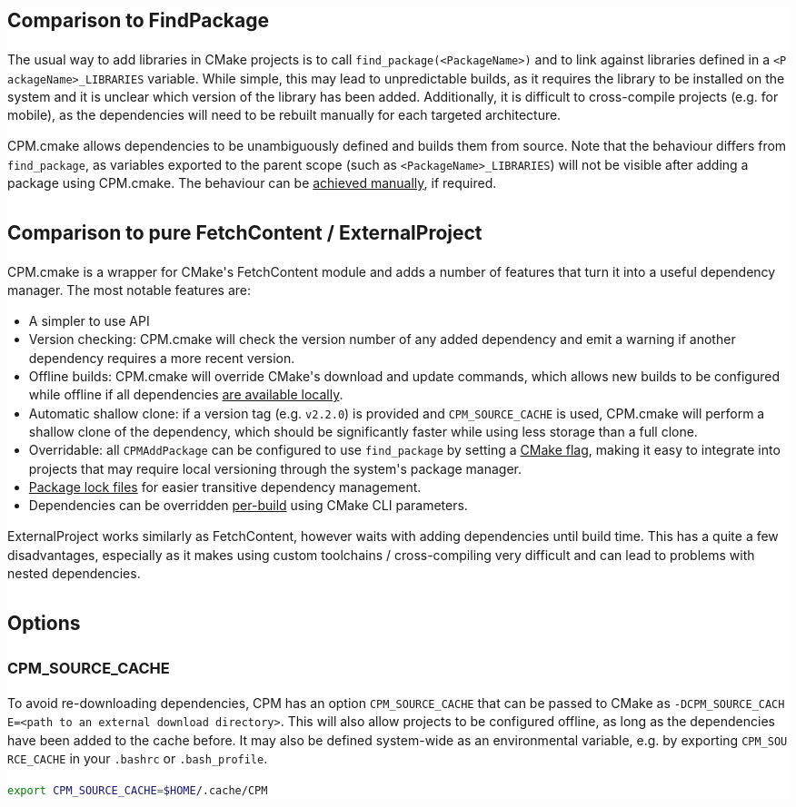 ## Comparison to FindPackage

The usual way to add libraries in CMake projects is to call `find_package(<PackageName>)` and to link against libraries defined in a `<PackageName>_LIBRARIES` variable.
While simple, this may lead to unpredictable builds, as it requires the library to be installed on the system and it is unclear which version of the library has been added.
Additionally, it is difficult to cross-compile projects (e.g. for mobile), as the dependencies will need to be rebuilt manually for each targeted architecture.

CPM.cmake allows dependencies to be unambiguously defined and builds them from source.
Note that the behaviour differs from `find_package`, as variables exported to the parent scope (such as  `<PackageName>_LIBRARIES`) will not be visible after adding a package using CPM.cmake.
The behaviour can be [achieved manually](https://github.com/cpm-cmake/CPM.cmake/issues/132#issuecomment-644955140), if required.

## Comparison to pure FetchContent / ExternalProject

CPM.cmake is a wrapper for CMake's FetchContent module and adds a number of features that turn it into a useful dependency manager.
The most notable features are:

- A simpler to use API
- Version checking: CPM.cmake will check the version number of any added dependency and emit a warning if another dependency requires a more recent version.
- Offline builds: CPM.cmake will override CMake's download and update commands, which allows new builds to be configured while offline if all dependencies [are available locally](#cpm_source_cache).
- Automatic shallow clone: if a version tag (e.g. `v2.2.0`) is provided and `CPM_SOURCE_CACHE` is used, CPM.cmake will perform a shallow clone of the dependency, which should be significantly faster while using less storage than a full clone.
- Overridable: all `CPMAddPackage` can be configured to use `find_package` by setting a [CMake flag](#cpm_use_local_packages), making it easy to integrate into projects that may require local versioning through the system's package manager.
- [Package lock files](#package-lock) for easier transitive dependency management.
- Dependencies can be overridden [per-build](#local-package-override) using CMake CLI parameters.

ExternalProject works similarly as FetchContent, however waits with adding dependencies until build time.
This has a quite a few disadvantages, especially as it makes using custom toolchains / cross-compiling very difficult and can lead to problems with nested dependencies.

## Options

### CPM_SOURCE_CACHE

To avoid re-downloading dependencies, CPM has an option `CPM_SOURCE_CACHE` that can be passed to CMake as `-DCPM_SOURCE_CACHE=<path to an external download directory>`.
This will also allow projects to be configured offline, as long as the dependencies have been added to the cache before.
It may also be defined system-wide as an environmental variable, e.g. by exporting `CPM_SOURCE_CACHE` in your `.bashrc` or `.bash_profile`.

```bash
export CPM_SOURCE_CACHE=$HOME/.cache/CPM
```
